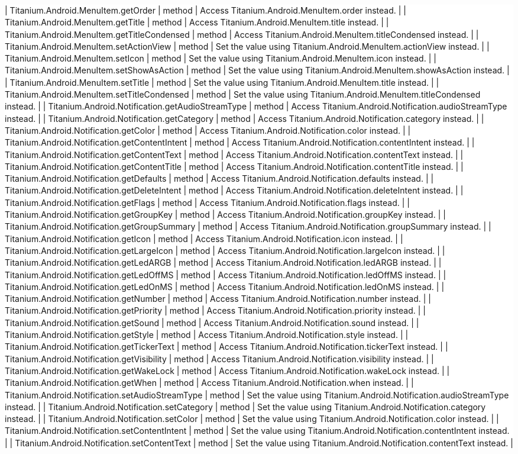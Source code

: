 | Titanium.Android.MenuItem.getOrder | method | Access Titanium.Android.MenuItem.order instead. |
| Titanium.Android.MenuItem.getTitle | method | Access Titanium.Android.MenuItem.title instead. |
| Titanium.Android.MenuItem.getTitleCondensed | method | Access Titanium.Android.MenuItem.titleCondensed instead. |
| Titanium.Android.MenuItem.setActionView | method | Set the value using Titanium.Android.MenuItem.actionView instead. |
| Titanium.Android.MenuItem.setIcon | method | Set the value using Titanium.Android.MenuItem.icon instead. |
| Titanium.Android.MenuItem.setShowAsAction | method | Set the value using Titanium.Android.MenuItem.showAsAction instead. |
| Titanium.Android.MenuItem.setTitle | method | Set the value using Titanium.Android.MenuItem.title instead. |
| Titanium.Android.MenuItem.setTitleCondensed | method | Set the value using Titanium.Android.MenuItem.titleCondensed instead. |
| Titanium.Android.Notification.getAudioStreamType | method | Access Titanium.Android.Notification.audioStreamType instead. |
| Titanium.Android.Notification.getCategory | method | Access Titanium.Android.Notification.category instead. |
| Titanium.Android.Notification.getColor | method | Access Titanium.Android.Notification.color instead. |
| Titanium.Android.Notification.getContentIntent | method | Access Titanium.Android.Notification.contentIntent instead. |
| Titanium.Android.Notification.getContentText | method | Access Titanium.Android.Notification.contentText instead. |
| Titanium.Android.Notification.getContentTitle | method | Access Titanium.Android.Notification.contentTitle instead. |
| Titanium.Android.Notification.getDefaults | method | Access Titanium.Android.Notification.defaults instead. |
| Titanium.Android.Notification.getDeleteIntent | method | Access Titanium.Android.Notification.deleteIntent instead. |
| Titanium.Android.Notification.getFlags | method | Access Titanium.Android.Notification.flags instead. |
| Titanium.Android.Notification.getGroupKey | method | Access Titanium.Android.Notification.groupKey instead. |
| Titanium.Android.Notification.getGroupSummary | method | Access Titanium.Android.Notification.groupSummary instead. |
| Titanium.Android.Notification.getIcon | method | Access Titanium.Android.Notification.icon instead. |
| Titanium.Android.Notification.getLargeIcon | method | Access Titanium.Android.Notification.largeIcon instead. |
| Titanium.Android.Notification.getLedARGB | method | Access Titanium.Android.Notification.ledARGB instead. |
| Titanium.Android.Notification.getLedOffMS | method | Access Titanium.Android.Notification.ledOffMS instead. |
| Titanium.Android.Notification.getLedOnMS | method | Access Titanium.Android.Notification.ledOnMS instead. |
| Titanium.Android.Notification.getNumber | method | Access Titanium.Android.Notification.number instead. |
| Titanium.Android.Notification.getPriority | method | Access Titanium.Android.Notification.priority instead. |
| Titanium.Android.Notification.getSound | method | Access Titanium.Android.Notification.sound instead. |
| Titanium.Android.Notification.getStyle | method | Access Titanium.Android.Notification.style instead. |
| Titanium.Android.Notification.getTickerText | method | Access Titanium.Android.Notification.tickerText instead. |
| Titanium.Android.Notification.getVisibility | method | Access Titanium.Android.Notification.visibility instead. |
| Titanium.Android.Notification.getWakeLock | method | Access Titanium.Android.Notification.wakeLock instead. |
| Titanium.Android.Notification.getWhen | method | Access Titanium.Android.Notification.when instead. |
| Titanium.Android.Notification.setAudioStreamType | method | Set the value using Titanium.Android.Notification.audioStreamType instead. |
| Titanium.Android.Notification.setCategory | method | Set the value using Titanium.Android.Notification.category instead. |
| Titanium.Android.Notification.setColor | method | Set the value using Titanium.Android.Notification.color instead. |
| Titanium.Android.Notification.setContentIntent | method | Set the value using Titanium.Android.Notification.contentIntent instead. |
| Titanium.Android.Notification.setContentText | method | Set the value using Titanium.Android.Notification.contentText instead. |